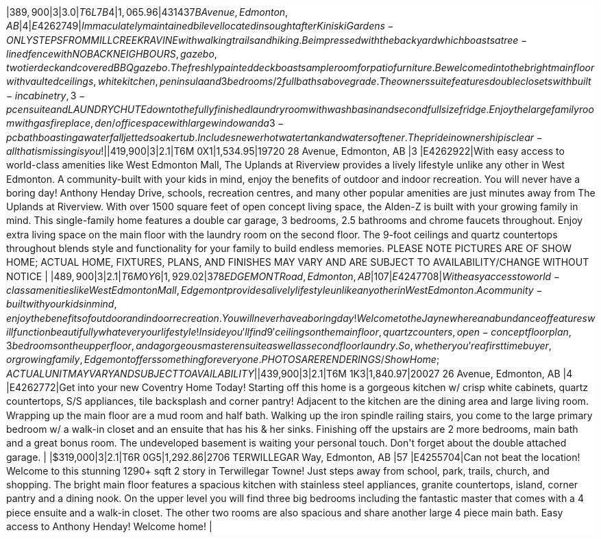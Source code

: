 |$389,900|3|3.0|T6L 7B4|1,065.96|4314 37B Avenue, Edmonton, AB                    |4  |E4262749|Immaculately maintained bilevel located in sought after Kiniski Gardens - ONLY STEPS FROM MILL CREEK RAVINE with walking trails and hiking. Be impressed with the backyard which boasts a tree-lined fence with NO BACK NEIGHBOURS, gazebo, two tier deck and covered BBQ gazebo. The freshly painted deck boasts ample room for patio furniture. Be welcomed into the bright main floor with vaulted ceilings, white kitchen, peninsula and 3 bedrooms/2 full baths above grade. The owners suite features double closets with built-in cabinetry, 3-pc ensuite and LAUNDRY CHUTE down to the fully finished laundry room with wash basin and second full size fridge. Enjoy the large family room with gas fireplace, den/office space with large window and a 3-pc bath boasting a waterfall jetted soaker tub. Includes newer hot water tank and water softener. The pride in ownership is clear - all that is missing is you!                                                                                                                          |
|$419,900|3|2.1|T6M 0X1|1,534.95|19720 28 Avenue, Edmonton, AB                    |3  |E4262922|With easy access to world-class amenities like West Edmonton Mall, The Uplands at Riverview provides a lively lifestyle unlike any other in West Edmonton. A community-built with your kids in mind, enjoy the benefits of outdoor and indoor recreation. You will never have a boring day! Anthony Henday Drive, schools, recreation centres, and many other popular amenities are just minutes away from The Uplands at Riverview. With over 1500 square feet of open concept living space, the Alden-Z is built with your growing family in mind. This single-family home features a double car garage, 3 bedrooms, 2.5 bathrooms and chrome faucets throughout. Enjoy extra living space on the main floor with the laundry room on the second floor. The 9-foot ceilings and quartz countertops throughout blends style and functionality for your family to build endless memories.   PLEASE NOTE   PICTURES ARE OF SHOW HOME; ACTUAL HOME, FIXTURES, PLANS, AND FINISHES MAY VARY AND ARE SUBJECT TO AVAILABILITY/CHANGE WITHOUT NOTICE              |
|$489,900|3|2.1|T6M 0Y6|1,929.02|378 EDGEMONT Road, Edmonton, AB                  |107|E4247708|With easy access to world-class amenities like West Edmonton Mall, Edgemont provides a lively lifestyle unlike any other in West Edmonton. A community-built with your kids in mind, enjoy the benefits of outdoor and indoor recreation. You will never have a boring day! Welcome to the Jayne where an abundance of features will function beautifully whatever your lifestyle! Inside you'll find 9' ceilings on the main floor, quartz counters, open-concept floor plan, 3 bedrooms on the upper floor, and a gorgeous master ensuite as well as second floor laundry. So, whether you’re a first time buyer, or growing family, Edgemont offers something for everyone.   PHOTOS ARE RENDERINGS/Show Home; ACTUAL UNIT MAY VARY AND SUBJECT TO AVAILABILITY                                                                                                                                                                                                                                                                                          |
|$439,900|3|2.1|T6M 1K3|1,840.97|20027 26 Avenue, Edmonton, AB                    |4  |E4262772|Get into your new Coventry Home Today! Starting off this home is a gorgeous kitchen w/ crisp white cabinets, quartz countertops, S/S appliances, tile backsplash and corner pantry! Adjacent to the kitchen are the dining area and large living room. Wrapping up the main floor are a mud room and half bath. Walking up the iron spindle railing stairs, you come to the large primary bedroom w/ a walk-in closet and an ensuite that has his & her sinks. Finishing off the upstairs are 2 more bedrooms, main bath and a great bonus room. The undeveloped basement is waiting your personal touch. Don't forget about the double attached garage.                                                                                                                                                                                                                                                                                                                                                                                                    |
|$319,000|3|2.1|T6R 0G5|1,292.86|2706 TERWILLEGAR Way, Edmonton, AB               |57 |E4255704|Can not beat the location! Welcome to this stunning 1290+ sqft 2 story in Terwillegar Towne! Just steps away from school, park, trails, church, and shopping. The bright main floor features a spacious kitchen with stainless steel appliances, granite countertops, island, corner pantry and a dining nook. On the upper level you will find three big bedrooms including the fantastic master that comes with a 4 piece ensuite and a walk-in closet. The other two rooms are also spacious and share another large 4 piece main bath. Easy access to Anthony Henday! Welcome home!                                                                                                                                                                                                                                                                                                                                                                                                                                                                     |